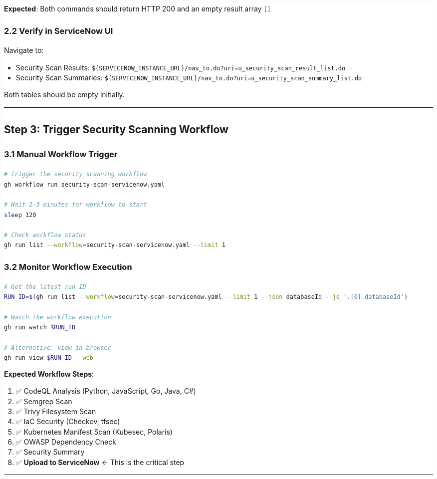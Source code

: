 **Expected**: Both commands should return HTTP 200 and an empty result array `[]`

### 2.2 Verify in ServiceNow UI

Navigate to:
- Security Scan Results: `${SERVICENOW_INSTANCE_URL}/nav_to.do?uri=u_security_scan_result_list.do`
- Security Scan Summaries: `${SERVICENOW_INSTANCE_URL}/nav_to.do?uri=u_security_scan_summary_list.do`

Both tables should be empty initially.

---

## Step 3: Trigger Security Scanning Workflow

### 3.1 Manual Workflow Trigger

```bash
# Trigger the security scanning workflow
gh workflow run security-scan-servicenow.yaml

# Wait 2-3 minutes for workflow to start
sleep 120

# Check workflow status
gh run list --workflow=security-scan-servicenow.yaml --limit 1
```

### 3.2 Monitor Workflow Execution

```bash
# Get the latest run ID
RUN_ID=$(gh run list --workflow=security-scan-servicenow.yaml --limit 1 --json databaseId --jq '.[0].databaseId')

# Watch the workflow execution
gh run watch $RUN_ID

# Alternative: view in browser
gh run view $RUN_ID --web
```

**Expected Workflow Steps**:
1. ✅ CodeQL Analysis (Python, JavaScript, Go, Java, C#)
2. ✅ Semgrep Scan
3. ✅ Trivy Filesystem Scan
4. ✅ IaC Security (Checkov, tfsec)
5. ✅ Kubernetes Manifest Scan (Kubesec, Polaris)
6. ✅ OWASP Dependency Check
7. ✅ Security Summary
8. ✅ **Upload to ServiceNow** ← This is the critical step

---
